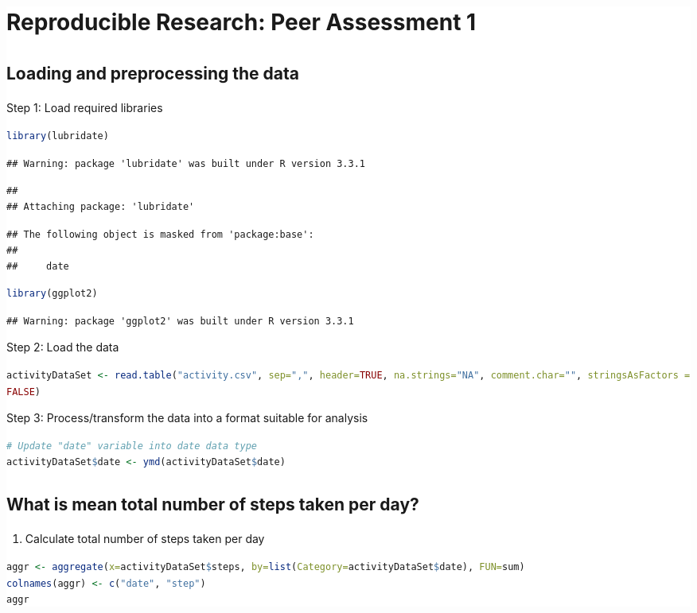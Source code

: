 # Reproducible Research: Peer Assessment 1


## Loading and preprocessing the data

Step 1: Load required libraries


```r
library(lubridate)
```

```
## Warning: package 'lubridate' was built under R version 3.3.1
```

```
## 
## Attaching package: 'lubridate'
```

```
## The following object is masked from 'package:base':
## 
##     date
```

```r
library(ggplot2)
```

```
## Warning: package 'ggplot2' was built under R version 3.3.1
```
Step 2: Load the data


```r
activityDataSet <- read.table("activity.csv", sep=",", header=TRUE, na.strings="NA", comment.char="", stringsAsFactors = FALSE)
```

Step 3: Process/transform the data into a format suitable for analysis


```r
# Update "date" variable into date data type
activityDataSet$date <- ymd(activityDataSet$date)
```

## What is mean total number of steps taken per day?

1. Calculate total number of steps taken per day


```r
aggr <- aggregate(x=activityDataSet$steps, by=list(Category=activityDataSet$date), FUN=sum)
colnames(aggr) <- c("date", "step")
aggr
```

